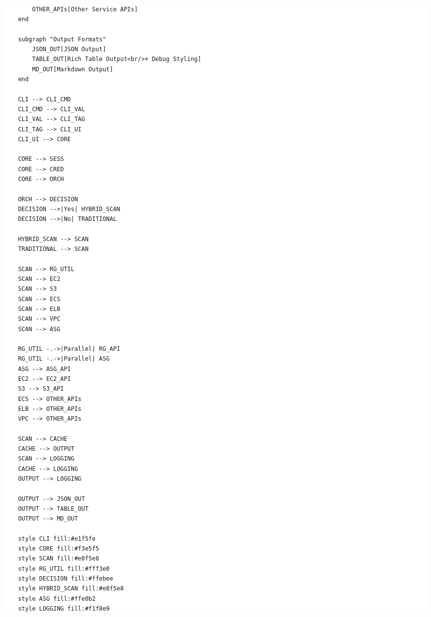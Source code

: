 ```mermaid
        OTHER_APIs[Other Service APIs]
    end

    subgraph "Output Formats"
        JSON_OUT[JSON Output]
        TABLE_OUT[Rich Table Output<br/>+ Debug Styling]
        MD_OUT[Markdown Output]
    end

    CLI --> CLI_CMD
    CLI_CMD --> CLI_VAL
    CLI_VAL --> CLI_TAG
    CLI_TAG --> CLI_UI
    CLI_UI --> CORE

    CORE --> SESS
    CORE --> CRED
    CORE --> ORCH

    ORCH --> DECISION
    DECISION -->|Yes| HYBRID_SCAN
    DECISION -->|No| TRADITIONAL

    HYBRID_SCAN --> SCAN
    TRADITIONAL --> SCAN

    SCAN --> RG_UTIL
    SCAN --> EC2
    SCAN --> S3
    SCAN --> ECS
    SCAN --> ELB
    SCAN --> VPC
    SCAN --> ASG

    RG_UTIL -.->|Parallel| RG_API
    RG_UTIL -.->|Parallel| ASG
    ASG --> ASG_API
    EC2 --> EC2_API
    S3 --> S3_API
    ECS --> OTHER_APIs
    ELB --> OTHER_APIs
    VPC --> OTHER_APIs

    SCAN --> CACHE
    CACHE --> OUTPUT
    SCAN --> LOGGING
    CACHE --> LOGGING
    OUTPUT --> LOGGING

    OUTPUT --> JSON_OUT
    OUTPUT --> TABLE_OUT
    OUTPUT --> MD_OUT

    style CLI fill:#e1f5fe
    style CORE fill:#f3e5f5
    style SCAN fill:#e8f5e8
    style RG_UTIL fill:#fff3e0
    style DECISION fill:#ffebee
    style HYBRID_SCAN fill:#e8f5e8
    style ASG fill:#ffe0b2
    style LOGGING fill:#f1f8e9
```

